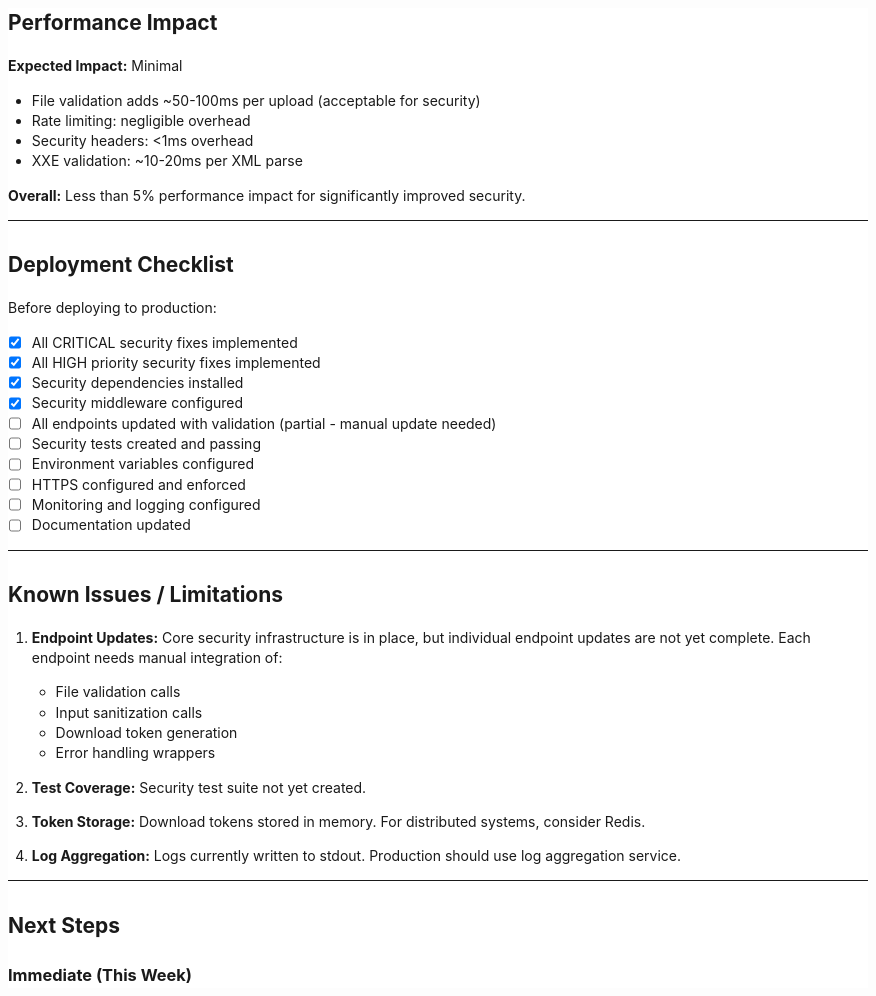 
## Performance Impact

**Expected Impact:** Minimal

- File validation adds ~50-100ms per upload (acceptable for security)
- Rate limiting: negligible overhead
- Security headers: <1ms overhead
- XXE validation: ~10-20ms per XML parse

**Overall:** Less than 5% performance impact for significantly improved security.

---

## Deployment Checklist

Before deploying to production:

- [x] All CRITICAL security fixes implemented
- [x] All HIGH priority security fixes implemented
- [x] Security dependencies installed
- [x] Security middleware configured
- [ ] All endpoints updated with validation (partial - manual update needed)
- [ ] Security tests created and passing
- [ ] Environment variables configured
- [ ] HTTPS configured and enforced
- [ ] Monitoring and logging configured
- [ ] Documentation updated

---

## Known Issues / Limitations

1. **Endpoint Updates:** Core security infrastructure is in place, but individual endpoint updates are not yet complete. Each endpoint needs manual integration of:
   - File validation calls
   - Input sanitization calls
   - Download token generation
   - Error handling wrappers

2. **Test Coverage:** Security test suite not yet created.

3. **Token Storage:** Download tokens stored in memory. For distributed systems, consider Redis.

4. **Log Aggregation:** Logs currently written to stdout. Production should use log aggregation service.

---

## Next Steps

### Immediate (This Week)
